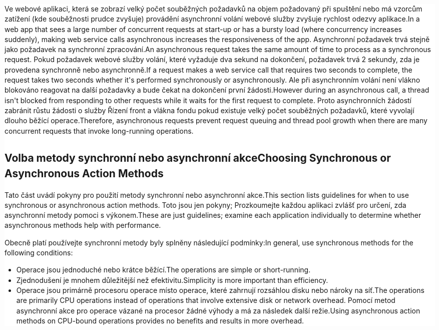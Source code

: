 <span data-ttu-id="98cdc-139">Ve webové aplikaci, která se zobrazí velký počet souběžných požadavků na objem požadovaný při spuštění nebo má vzorcům zatížení (kde souběžnosti prudce zvyšuje) provádění asynchronní volání webové služby zvyšuje rychlost odezvy aplikace.</span><span class="sxs-lookup"><span data-stu-id="98cdc-139">In a web app that sees a large number of concurrent requests at start-up or has a bursty load (where concurrency increases suddenly), making web service calls asynchronous increases the responsiveness of the app.</span></span> <span data-ttu-id="98cdc-140">Asynchronní požadavek trvá stejně jako požadavek na synchronní zpracování.</span><span class="sxs-lookup"><span data-stu-id="98cdc-140">An asynchronous request takes the same amount of time to process as a synchronous request.</span></span> <span data-ttu-id="98cdc-141">Pokud požadavek webové služby volání, které vyžaduje dva sekund na dokončení, požadavek trvá 2 sekundy, zda je provedena synchronně nebo asynchronně.</span><span class="sxs-lookup"><span data-stu-id="98cdc-141">If a request makes a web service call that requires two seconds to complete, the request takes two seconds whether it's performed synchronously or asynchronously.</span></span> <span data-ttu-id="98cdc-142">Ale při asynchronním volání není vlákno blokováno reagovat na další požadavky a bude čekat na dokončení první žádosti.</span><span class="sxs-lookup"><span data-stu-id="98cdc-142">However during an asynchronous call, a thread isn't blocked from responding to other requests while it waits for the first request to complete.</span></span> <span data-ttu-id="98cdc-143">Proto asynchronních žádostí zabránit růstu žádosti o služby Řízení front a vlákna fondu pokud existuje velký počet souběžných požadavků, které vyvolají dlouho běžící operace.</span><span class="sxs-lookup"><span data-stu-id="98cdc-143">Therefore, asynchronous requests prevent request queuing and thread pool growth when there are many concurrent requests that invoke long-running operations.</span></span>

## <a id="ChoosingSyncVasync"></a>  <span data-ttu-id="98cdc-144">Volba metody synchronní nebo asynchronní akce</span><span class="sxs-lookup"><span data-stu-id="98cdc-144">Choosing Synchronous or Asynchronous Action Methods</span></span>

<span data-ttu-id="98cdc-145">Tato část uvádí pokyny pro použití metody synchronní nebo asynchronní akce.</span><span class="sxs-lookup"><span data-stu-id="98cdc-145">This section lists guidelines for when to use synchronous or asynchronous action methods.</span></span> <span data-ttu-id="98cdc-146">Toto jsou jen pokyny; Prozkoumejte každou aplikaci zvlášť pro určení, zda asynchronní metody pomoci s výkonem.</span><span class="sxs-lookup"><span data-stu-id="98cdc-146">These are just guidelines; examine each application individually to determine whether asynchronous methods help with performance.</span></span>

<span data-ttu-id="98cdc-147">Obecně platí používejte synchronní metody byly splněny následující podmínky:</span><span class="sxs-lookup"><span data-stu-id="98cdc-147">In general, use synchronous methods for the following conditions:</span></span>

- <span data-ttu-id="98cdc-148">Operace jsou jednoduché nebo krátce běžící.</span><span class="sxs-lookup"><span data-stu-id="98cdc-148">The operations are simple or short-running.</span></span>
- <span data-ttu-id="98cdc-149">Zjednodušení je mnohem důležitější než efektivitu.</span><span class="sxs-lookup"><span data-stu-id="98cdc-149">Simplicity is more important than efficiency.</span></span>
- <span data-ttu-id="98cdc-150">Operace jsou primárně procesoru operace místo operace, které zahrnují rozsáhlou disku nebo nároky na síť.</span><span class="sxs-lookup"><span data-stu-id="98cdc-150">The operations are primarily CPU operations instead of operations that involve extensive disk or network overhead.</span></span> <span data-ttu-id="98cdc-151">Pomocí metod asynchronní akce pro operace vázané na procesor žádné výhody a má za následek další režie.</span><span class="sxs-lookup"><span data-stu-id="98cdc-151">Using asynchronous action methods on CPU-bound operations provides no benefits and results in more overhead.</span></span>
